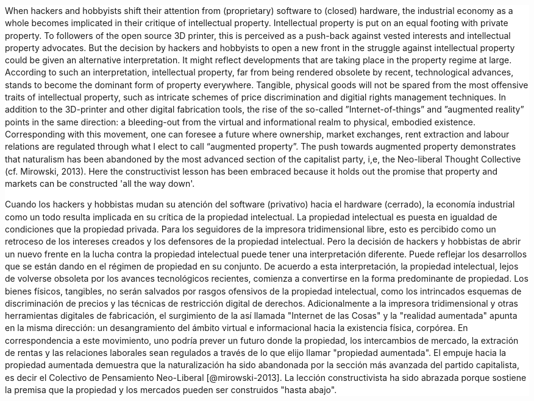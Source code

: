 When hackers and hobbyists shift their attention from (proprietary)
software to (closed) hardware, the industrial economy as a whole becomes
implicated in their critique of intellectual property. Intellectual
property is put on an equal footing with private property. To followers
of the open source 3D printer, this is perceived as a push-back
against vested interests and intellectual property advocates. But
the decision by hackers and hobbyists to open a new front in the
struggle against intellectual property could be given an alternative
interpretation. It might reflect developments that are taking place
in the property regime at large. According to such an interpretation,
intellectual property, far from being rendered obsolete by recent,
technological advances, stands to become the dominant form of property
everywhere. Tangible, physical goods will not be spared from the most
offensive traits of intellectual property, such as intricate schemes
of price discrimination and digitial rights management techniques. In
addition to the 3D-printer and other digital fabrication tools, the
rise of the so-called ”Internet-of-things” and ”augmented reality”
points in the same direction: a bleeding-out from the virtual and
informational realm to physical, embodied existence. Corresponding
with this movement, one can foresee a future where ownership, market
exchanges, rent extraction and labour relations are regulated through
what I elect to call “augmented property”. The push towards augmented
property demonstrates that naturalism has been abandoned by the most
advanced section of the capitalist party, i,e, the Neo-liberal Thought
Collective (cf. Mirowski, 2013). Here the constructivist lesson has been
embraced because it holds out the promise that property and markets can
be constructed 'all the way down'.

Cuando los hackers y hobbistas mudan su atención del software
(privativo) hacia el hardware (cerrado), la economía industrial como un
todo resulta implicada en su crítica de la propiedad intelectual.  La
propiedad intelectual es puesta en igualdad de condiciones que la
propiedad privada.  Para los seguidores de la impresora tridimensional
libre, esto es percibido como un retroceso de los intereses creados y
los defensores de la propiedad intelectual.  Pero la decisión de hackers
y hobbistas de abrir un nuevo frente en la lucha contra la propiedad
intelectual puede tener una interpretación diferente.  Puede reflejar
los desarrollos que se están dando en el régimen de propiedad en su
conjunto.  De acuerdo a esta interpretación, la propiedad intelectual,
lejos de volverse obsoleta por los avances tecnológicos recientes,
comienza a convertirse en la forma predominante de propiedad.  Los
bienes físicos, tangibles, no serán salvados por rasgos ofensivos de la
propiedad intelectual, como los intrincados esquemas de discriminación
de precios y las técnicas de restricción digital de derechos.
Adicionalmente a la impresora tridimensional y otras herramientas
digitales de fabricación, el surgimiento de la así llamada "Internet de
las Cosas" y la "realidad aumentada" apunta en la misma dirección: un
desangramiento del ámbito virtual e informacional hacia la existencia
física, corpórea.  En correspondencia a este movimiento, uno podría
prever un futuro donde la propiedad, los intercambios de mercado, la
extración de rentas y las relaciones laborales sean regulados a través
de lo que elijo llamar "propiedad aumentada".  El empuje hacia la
propiedad aumentada demuestra que la naturalización ha sido abandonada
por la sección más avanzada del partido capitalista, es decir el
Colectivo de Pensamiento Neo-Liberal [@mirowski-2013].  La lección
constructivista ha sido abrazada porque sostiene la premisa que la
propiedad y los mercados pueden ser construidos "hasta abajo".


[^thingiverse]: La traducción aproximada sería "cosoverso".
[^ndt1]: El autor no cree que haya una distinción entre propiedad y
[^ndt2]: Documento legal utilizado para obligar la eliminación de obras.
[^tpb]: La Bahía de los Productos, en lugar de La Bahía (de los)
[^ikea]: IKEA se dedica a la venta de muebles baratos listos para armar.
[^freebeer]: "Libre como un libertad de expresión, no como en cerveza
[^1]: Va una nota al pie acá
[^geek]: Geek es el fanático de la tecnología.
[^wealth]: En referencia a _La riqueza de las naciones_ de Adam Smith.
[^soga]: Podría traducirse como mear fuera del tarro? :P